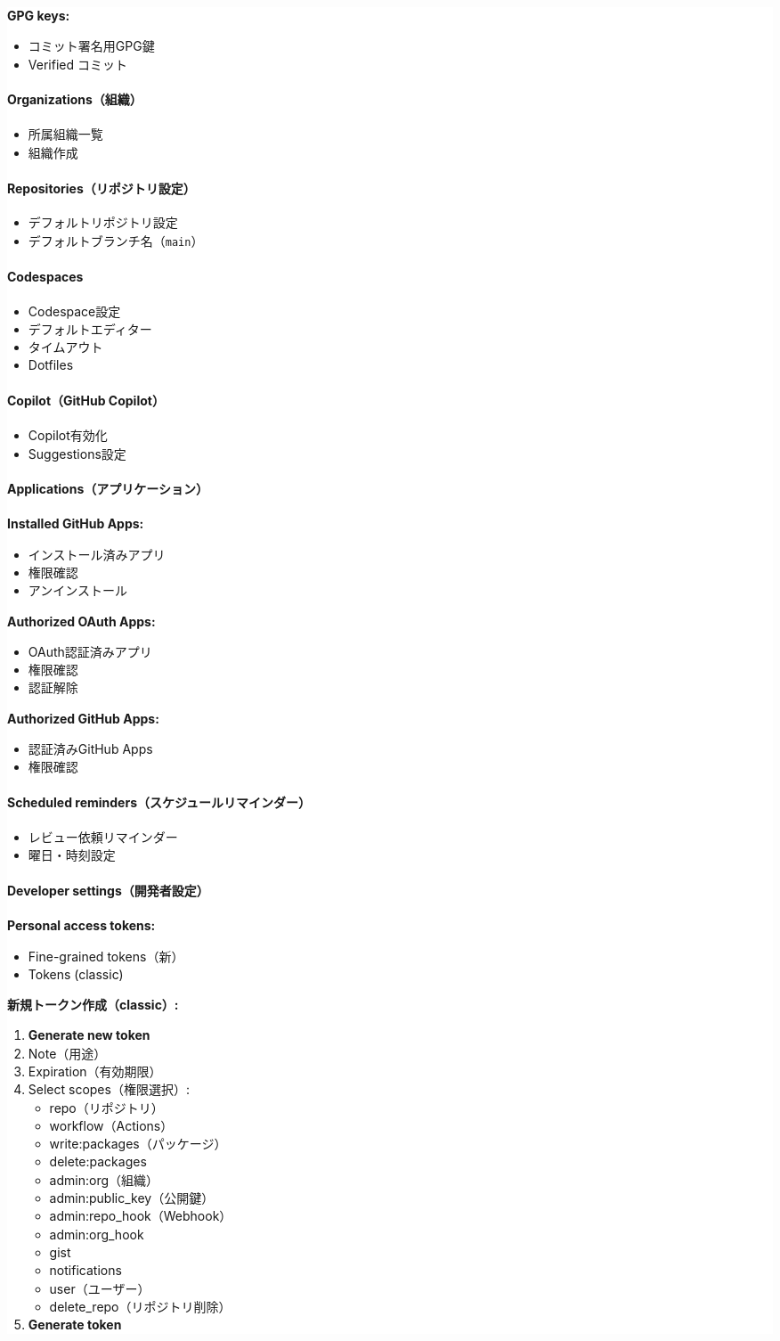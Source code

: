 **GPG keys:**
- コミット署名用GPG鍵
- Verified コミット

#### Organizations（組織）
- 所属組織一覧
- 組織作成

#### Repositories（リポジトリ設定）
- デフォルトリポジトリ設定
- デフォルトブランチ名（`main`）

#### Codespaces
- Codespace設定
- デフォルトエディター
- タイムアウト
- Dotfiles

#### Copilot（GitHub Copilot）
- Copilot有効化
- Suggestions設定

#### Applications（アプリケーション）

**Installed GitHub Apps:**
- インストール済みアプリ
- 権限確認
- アンインストール

**Authorized OAuth Apps:**
- OAuth認証済みアプリ
- 権限確認
- 認証解除

**Authorized GitHub Apps:**
- 認証済みGitHub Apps
- 権限確認

#### Scheduled reminders（スケジュールリマインダー）
- レビュー依頼リマインダー
- 曜日・時刻設定

#### Developer settings（開発者設定）

**Personal access tokens:**
- Fine-grained tokens（新）
- Tokens (classic)

**新規トークン作成（classic）:**
1. **Generate new token**
2. Note（用途）
3. Expiration（有効期限）
4. Select scopes（権限選択）:
   - repo（リポジトリ）
   - workflow（Actions）
   - write:packages（パッケージ）
   - delete:packages
   - admin:org（組織）
   - admin:public_key（公開鍵）
   - admin:repo_hook（Webhook）
   - admin:org_hook
   - gist
   - notifications
   - user（ユーザー）
   - delete_repo（リポジトリ削除）
5. **Generate token**